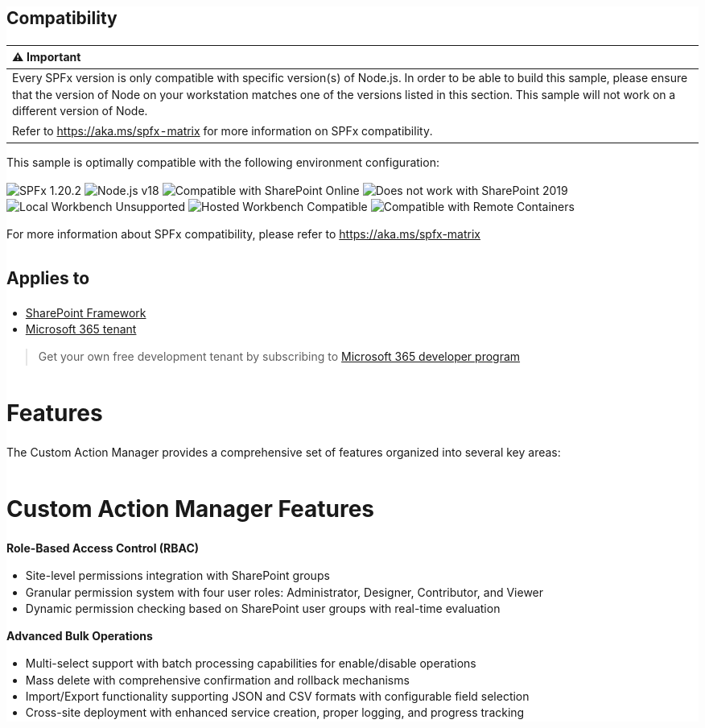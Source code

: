 ## Compatibility

| :warning: Important                                                                                                                                                                                                                                                                           |
| :-------------------------------------------------------------------------------------------------------------------------------------------------------------------------------------------------------------------------------------------------------------------------------------------- |
| Every SPFx version is only compatible with specific version(s) of Node.js. In order to be able to build this sample, please ensure that the version of Node on your workstation matches one of the versions listed in this section. This sample will not work on a different version of Node. |
| Refer to <https://aka.ms/spfx-matrix> for more information on SPFx compatibility.                                                                                                                                                                                                              |

This sample is optimally compatible with the following environment configuration:

![SPFx 1.20.2](https://img.shields.io/badge/SPFx-1.20.2-green.svg)
![Node.js v18](https://img.shields.io/badge/Node.js-v18-green.svg)
![Compatible with SharePoint Online](https://img.shields.io/badge/SharePoint%20Online-Compatible-green.svg)
![Does not work with SharePoint 2019](https://img.shields.io/badge/SharePoint%20Server%202019-Incompatible-red.svg "SharePoint Server 2019 requires SPFx 1.4.1 or lower")
![Local Workbench Unsupported](https://img.shields.io/badge/Local%20Workbench-Unsupported-red.svg "Local workbench is no longer available as of SPFx 1.13 and above")
![Hosted Workbench Compatible](https://img.shields.io/badge/Hosted%20Workbench-Compatible-green.svg)
![Compatible with Remote Containers](https://img.shields.io/badge/Remote%20Containers-Compatible-green.svg)

For more information about SPFx compatibility, please refer to <https://aka.ms/spfx-matrix>

## Applies to

- [SharePoint Framework](https://learn.microsoft.com/sharepoint/dev/spfx/sharepoint-framework-overview)
- [Microsoft 365 tenant](https://learn.microsoft.com/sharepoint/dev/spfx/set-up-your-development-environment)

> Get your own free development tenant by subscribing to [Microsoft 365 developer program](http://aka.ms/m365devprogram)

# Features

The Custom Action Manager provides a comprehensive set of features organized into several key areas:

# Custom Action Manager Features

**Role-Based Access Control (RBAC)**  
- Site-level permissions integration with SharePoint groups  
- Granular permission system with four user roles: Administrator, Designer, Contributor, and Viewer  
- Dynamic permission checking based on SharePoint user groups with real-time evaluation  

**Advanced Bulk Operations**  
- Multi-select support with batch processing capabilities for enable/disable operations  
- Mass delete with comprehensive confirmation and rollback mechanisms  
- Import/Export functionality supporting JSON and CSV formats with configurable field selection  
- Cross-site deployment with enhanced service creation, proper logging, and progress tracking  
